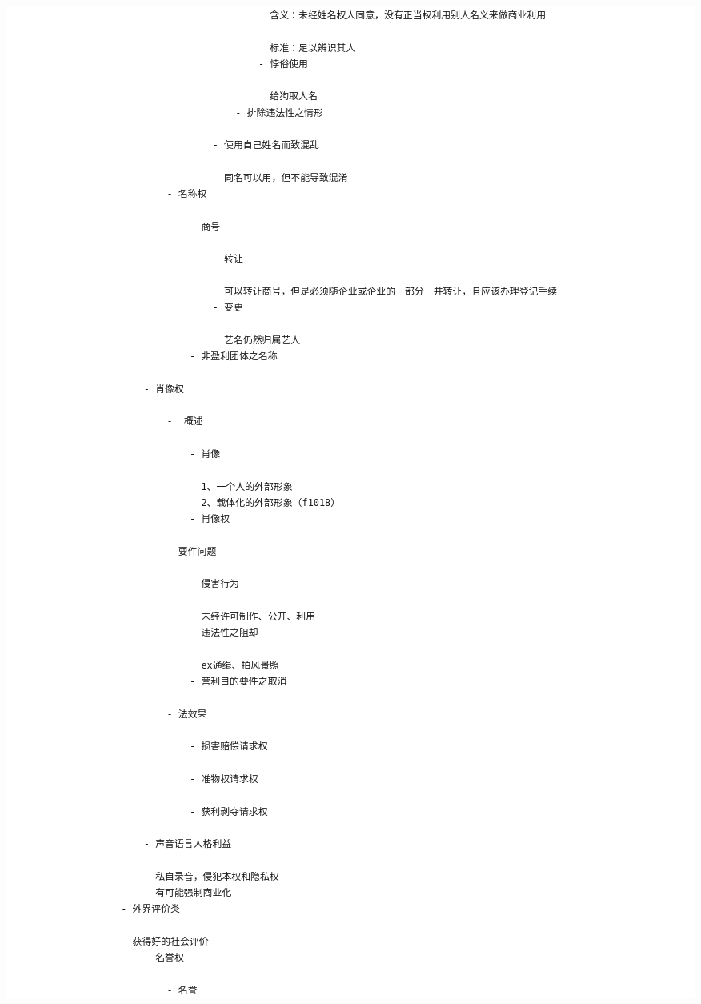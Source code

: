 												  含义：未经姓名权人同意，没有正当权利用别人名义来做商业利用
												  
												  标准：足以辨识其人
												- 悖俗使用

												  给狗取人名
											- 排除违法性之情形

										- 使用自己姓名而致混乱

										  同名可以用，但不能导致混淆
								- 名称权

									- 商号

										- 转让

										  可以转让商号，但是必须随企业或企业的一部分一并转让，且应该办理登记手续
										- 变更

										  艺名仍然归属艺人
									- 非盈利团体之名称

							- 肖像权

								-  概述

									- 肖像

									  1、一个人的外部形象
									  2、载体化的外部形象（f1018）
									- 肖像权

								- 要件问题

									- 侵害行为

									  未经许可制作、公开、利用
									- 违法性之阻却

									  ex通缉、拍风景照
									- 营利目的要件之取消

								- 法效果

									- 损害赔偿请求权

									- 准物权请求权

									- 获利剥夺请求权

							- 声音语言人格利益

							  私自录音，侵犯本权和隐私权
							  有可能强制商业化
						- 外界评价类

						  获得好的社会评价
							- 名誉权

								- 名誉
